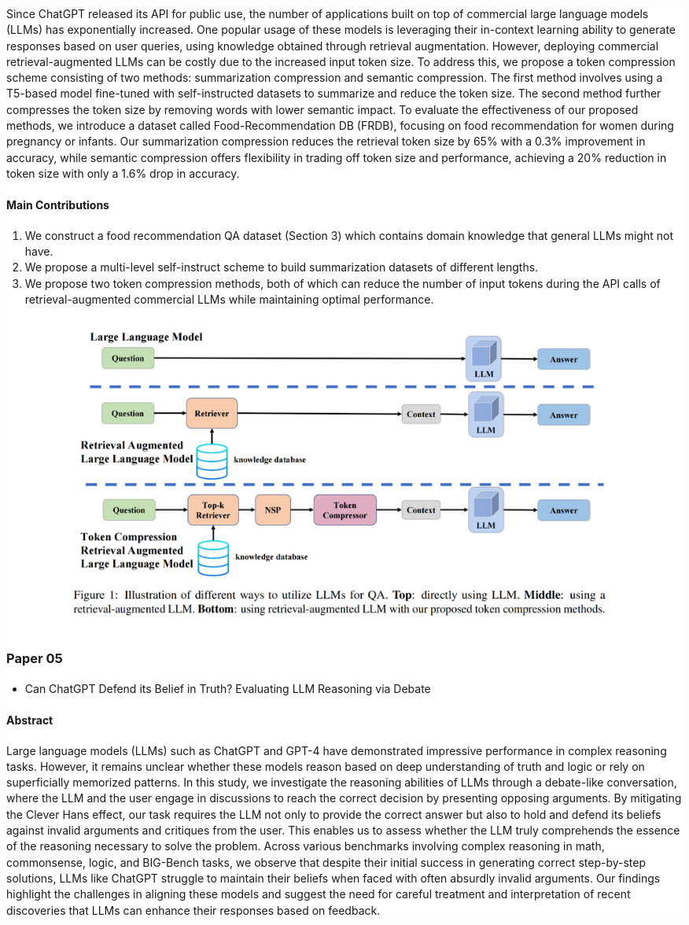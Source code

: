 Since ChatGPT released its API for public use, the number of applications built on top of commercial large language models (LLMs) has exponentially increased. One popular usage of these models is leveraging their in-context learning ability to generate responses based on user queries, using knowledge obtained through retrieval augmentation. However, deploying commercial retrieval-augmented LLMs can be costly due to the increased input token size. To address this, we propose a token compression scheme consisting of two methods: summarization compression and semantic compression. The first method involves using a T5-based model fine-tuned with self-instructed datasets to summarize and reduce the token size. The second method further compresses the token size by removing words with lower semantic impact. To evaluate the effectiveness of our proposed methods, we introduce a dataset called Food-Recommendation DB (FRDB), focusing on food recommendation for women during pregnancy or infants. Our summarization compression reduces the retrieval token size by 65% with a 0.3% improvement in accuracy, while semantic compression offers flexibility in trading off token size and performance, achieving a 20% reduction in token size with only a 1.6% drop in accuracy.

#### Main Contributions
1. We construct a food recommendation QA dataset (Section 3) which contains domain knowledge that general LLMs might not have.
2. We propose a multi-level self-instruct scheme to build summarization datasets of different lengths.
3. We propose two token compression methods, both of which can reduce the number of input tokens during the API calls of retrieval-augmented commercial LLMs while maintaining optimal performance.

![](./20231214/fig.4.1.png)

### Paper 05
* Can ChatGPT Defend its Belief in Truth? Evaluating LLM Reasoning via Debate

#### Abstract
Large language models (LLMs) such as ChatGPT and GPT-4 have demonstrated impressive performance in complex reasoning tasks. However, it remains unclear whether these models reason based on deep understanding of truth and logic or rely on superficially memorized patterns. In this study, we investigate the reasoning abilities of LLMs through a debate-like conversation, where the LLM and the user engage in discussions to reach the correct decision by presenting opposing arguments. By mitigating the Clever Hans effect, our task requires the LLM not only to provide the correct answer but also to hold and defend its beliefs against invalid arguments and critiques from the user. This enables us to assess whether the LLM truly comprehends the essence of the reasoning necessary to solve the problem. Across various benchmarks involving complex reasoning in math, commonsense, logic, and BIG-Bench tasks, we observe that despite their initial success in generating correct step-by-step solutions, LLMs like ChatGPT struggle to maintain their beliefs when faced with often absurdly invalid arguments. Our findings highlight the challenges in aligning these models and suggest the need for careful treatment and interpretation of recent discoveries that LLMs can enhance their responses based on feedback.
